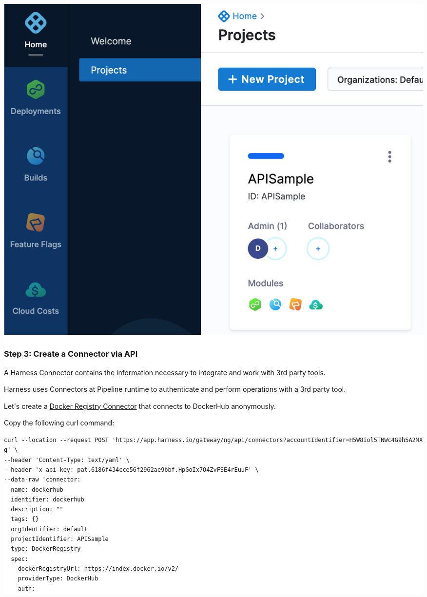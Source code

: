 ![](./static/api-quickstart-05.png)
### Step 3: Create a Connector via API

A Harness Connector contains the information necessary to integrate and work with 3rd party tools.

Harness uses Connectors at Pipeline runtime to authenticate and perform operations with a 3rd party tool.

Let's create a [Docker Registry Connector](../7_Connectors/ref-cloud-providers/docker-registry-connector-settings-reference.md) that connects to DockerHub anonymously.

Copy the following curl command:


```
curl --location --request POST 'https://app.harness.io/gateway/ng/api/connectors?accountIdentifier=H5W8iol5TNWc4G9h5A2MXg' \  
--header 'Content-Type: text/yaml' \  
--header 'x-api-key: pat.6186f434cce56f2962ae9bbf.HpGoIx7O4ZvFSE4rEuuF' \  
--data-raw 'connector:  
  name: dockerhub  
  identifier: dockerhub  
  description: ""  
  tags: {}  
  orgIdentifier: default  
  projectIdentifier: APISample  
  type: DockerRegistry  
  spec:  
    dockerRegistryUrl: https://index.docker.io/v2/  
    providerType: DockerHub  
    auth:  
```